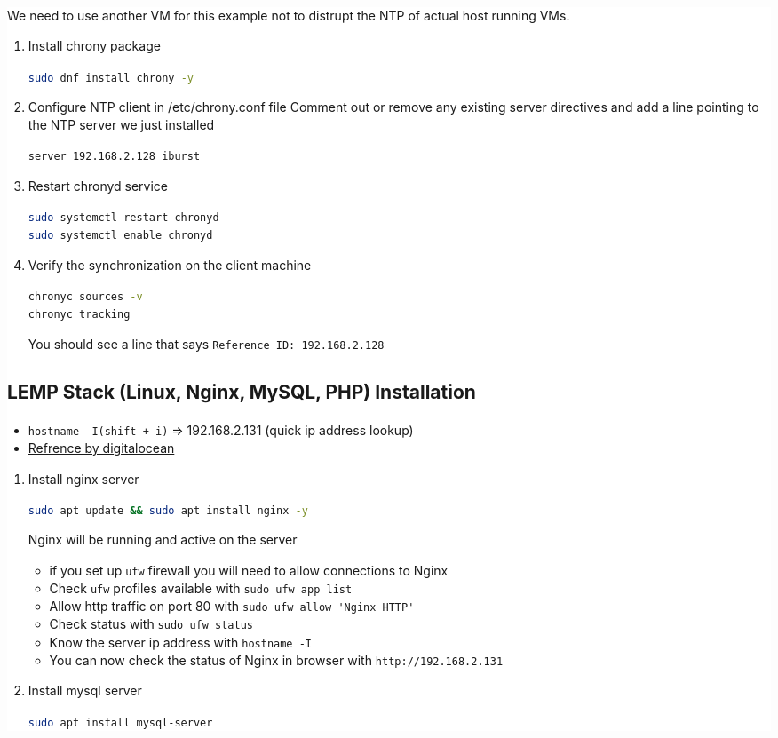We need to use another VM for this example not to distrupt the NTP of actual host running VMs.

1. Install chrony package

    ```bash
    sudo dnf install chrony -y
    ```

2. Configure NTP client in /etc/chrony.conf file
   Comment out or remove any existing server directives and add a line pointing to the NTP server we just installed

    ```bash
    server 192.168.2.128 iburst
    ```

3. Restart chronyd service

    ```bash
    sudo systemctl restart chronyd
    sudo systemctl enable chronyd
    ```

4. Verify the synchronization on the client machine

    ```bash
    chronyc sources -v
    chronyc tracking
    ```

    You should see a line that says `Reference ID: 192.168.2.128`

## LEMP Stack (Linux, Nginx, MySQL, PHP) Installation

* `hostname -I(shift + i)` => 192.168.2.131 (quick ip address lookup)
* [Refrence by digitalocean](https://www.digitalocean.com/community/tutorials/how-to-install-linux-nginx-mysql-php-lemp-stack-on-ubuntu)

1. Install nginx server

    ```bash
    sudo apt update && sudo apt install nginx -y
    ```

    Nginx will be running and active on the server

    * if you set up `ufw` firewall you will need to allow connections to Nginx
    * Check `ufw` profiles available with `sudo ufw app list`
    * Allow http traffic on port 80 with `sudo ufw allow 'Nginx HTTP'`
    * Check status with `sudo ufw status`
    * Know the server ip address with `hostname -I`
    * You can now check the status of Nginx in browser with `http://192.168.2.131`

2. Install mysql server

    ```bash
    sudo apt install mysql-server
    ```
